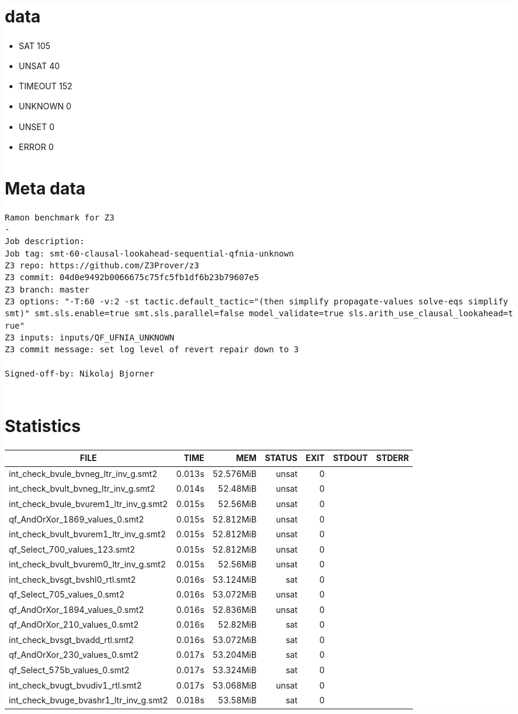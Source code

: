 # data

* SAT 105
* UNSAT 40
* TIMEOUT 152
* UNKNOWN 0

* UNSET 0

* ERROR 0

# Meta data

<pre>
Ramon benchmark for Z3
-
Job description: 
Job tag: smt-60-clausal-lookahead-sequential-qfnia-unknown
Z3 repo: https://github.com/Z3Prover/z3
Z3 commit: 04d0e9492b0066675c75fc5fb1df6b23b79607e5
Z3 branch: master
Z3 options: "-T:60 -v:2 -st tactic.default_tactic="(then simplify propagate-values solve-eqs simplify smt)" smt.sls.enable=true smt.sls.parallel=false model_validate=true sls.arith_use_clausal_lookahead=true"
Z3 inputs: inputs/QF_UFNIA_UNKNOWN
Z3 commit message: set log level of revert repair down to 3

Signed-off-by: Nikolaj Bjorner <nbjorner@microsoft.com>

</pre>


# Statistics
|FILE                                                         |TIME     |MEM        | STATUS   | EXIT | STDOUT | STDERR | 
|------------|----------:|---------:|-------------:| ----------:|--------|--------| 
|int_check_bvule_bvneg_ltr_inv_g.smt2                         |    0.013s | 52.576MiB| unsat | 0 |  |  |
|int_check_bvult_bvneg_ltr_inv_g.smt2                         |    0.014s | 52.48MiB| unsat | 0 |  |  |
|int_check_bvule_bvurem1_ltr_inv_g.smt2                       |    0.015s | 52.56MiB| unsat | 0 |  |  |
|qf_AndOrXor_1869_values_0.smt2                               |    0.015s | 52.812MiB| unsat | 0 |  |  |
|int_check_bvult_bvurem1_ltr_inv_g.smt2                       |    0.015s | 52.812MiB| unsat | 0 |  |  |
|qf_Select_700_values_123.smt2                                |    0.015s | 52.812MiB| unsat | 0 |  |  |
|int_check_bvult_bvurem0_ltr_inv_g.smt2                       |    0.015s | 52.56MiB| unsat | 0 |  |  |
|int_check_bvsgt_bvshl0_rtl.smt2                              |    0.016s | 53.124MiB| sat | 0 |  |  |
|qf_Select_705_values_0.smt2                                  |    0.016s | 53.072MiB| unsat | 0 |  |  |
|qf_AndOrXor_1894_values_0.smt2                               |    0.016s | 52.836MiB| unsat | 0 |  |  |
|qf_AndOrXor_210_values_0.smt2                                |    0.016s | 52.82MiB| sat | 0 |  |  |
|int_check_bvsgt_bvadd_rtl.smt2                               |    0.016s | 53.072MiB| sat | 0 |  |  |
|qf_AndOrXor_230_values_0.smt2                                |    0.017s | 53.204MiB| sat | 0 |  |  |
|qf_Select_575b_values_0.smt2                                 |    0.017s | 53.324MiB| sat | 0 |  |  |
|int_check_bvugt_bvudiv1_rtl.smt2                             |    0.017s | 53.068MiB| unsat | 0 |  |  |
|int_check_bvuge_bvashr1_ltr_inv_g.smt2                       |    0.018s | 53.58MiB| sat | 0 |  |  |